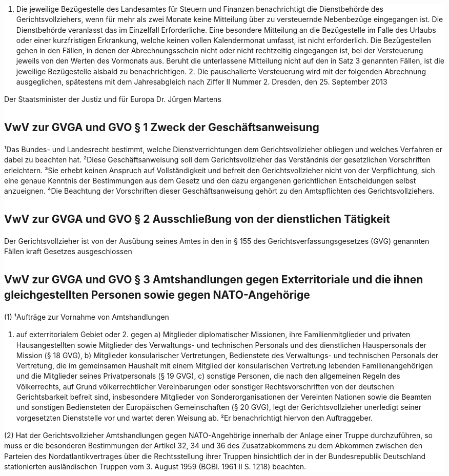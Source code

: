 1. Die jeweilige Bezügestelle des Landesamtes für Steuern und Finanzen benachrichtigt die Dienstbehörde des Gerichtsvollziehers, wenn für mehr als zwei Monate keine Mitteilung über zu versteuernde Nebenbezüge eingegangen ist. Die Dienstbehörde veranlasst das im Einzelfall Erforderliche. Eine besondere Mitteilung an die Bezügestelle im Falle des Urlaubs oder einer kurzfristigen Erkrankung, welche keinen vollen Kalendermonat umfasst, ist nicht erforderlich. Die Bezügestellen gehen in den Fällen, in denen der Abrechnungsschein nicht oder nicht rechtzeitig eingegangen ist, bei der Versteuerung jeweils von den Werten des Vormonats aus. Beruht die unterlassene Mitteilung nicht auf den in Satz 3 genannten Fällen, ist die jeweilige Bezügestelle alsbald zu benachrichtigen. 2. Die pauschalierte Versteuerung wird mit der folgenden Abrechnung ausgeglichen, spätestens mit dem Jahresabgleich nach Ziffer II Nummer 2. Dresden, den 25. September 2013

Der Staatsminister der Justiz und für Europa
               Dr. Jürgen Martens


## VwV zur GVGA und GVO § 1 Zweck der Geschäftsanweisung

¹Das Bundes- und Landesrecht bestimmt, welche Dienstverrichtungen dem Gerichtsvollzieher obliegen und welches Verfahren er dabei zu beachten hat. ²Diese Geschäftsanweisung soll dem Gerichtsvollzieher das Verständnis der gesetzlichen Vorschriften erleichtern. ³Sie erhebt keinen Anspruch auf Vollständigkeit und befreit den Gerichtsvollzieher nicht von der Verpflichtung, sich eine genaue Kenntnis der Bestimmungen aus dem Gesetz und den dazu ergangenen gerichtlichen Entscheidungen selbst anzueignen. ⁴Die Beachtung der Vorschriften dieser Geschäftsanweisung gehört zu den Amtspflichten des Gerichtsvollziehers.


## VwV zur GVGA und GVO § 2 Ausschließung von der dienstlichen Tätigkeit

Der Gerichtsvollzieher ist von der Ausübung seines Amtes in den in § 155 des Gerichtsverfassungsgesetzes (GVG) genannten Fällen kraft Gesetzes ausgeschlossen


## VwV zur GVGA und GVO § 3 Amtshandlungen gegen Exterritoriale und die ihnen gleichgestellten Personen sowie gegen NATO-Angehörige

(1) ¹Aufträge zur Vornahme von Amtshandlungen

1. auf exterritorialem Gebiet oder 2. gegen a) Mitglieder diplomatischer Missionen, ihre Familienmitglieder und privaten Hausangestellten sowie Mitglieder des Verwaltungs- und technischen Personals und des dienstlichen Hauspersonals der Mission (§ 18 GVG), b) Mitglieder konsularischer Vertretungen, Bedienstete des Verwaltungs- und technischen Personals der Vertretung, die im gemeinsamen Haushalt mit einem Mitglied der konsularischen Vertretung lebenden Familienangehörigen und die Mitglieder seines Privatpersonals (§ 19 GVG), c) sonstige Personen, die nach den allgemeinen Regeln des Völkerrechts, auf Grund völkerrechtlicher Vereinbarungen oder sonstiger Rechtsvorschriften von der deutschen Gerichtsbarkeit befreit sind, insbesondere Mitglieder von Sonderorganisationen der Vereinten Nationen sowie die Beamten und sonstigen Bediensteten der Europäischen Gemeinschaften (§ 20 GVG), legt der Gerichtsvollzieher unerledigt seiner vorgesetzten Dienststelle vor und wartet deren Weisung ab. ²Er benachrichtigt hiervon den Auftraggeber.

(2) Hat der Gerichtsvollzieher Amtshandlungen gegen NATO-Angehörige innerhalb der Anlage einer Truppe durchzuführen, so muss er die besonderen Bestimmungen der Artikel 32, 34 und 36 des Zusatzabkommens zu dem Abkommen zwischen den Parteien des Nordatlantikvertrages über die Rechtsstellung ihrer Truppen hinsichtlich der in der Bundesrepublik Deutschland stationierten ausländischen Truppen vom 3. August 1959 (BGBl. 1961 II S. 1218) beachten.
